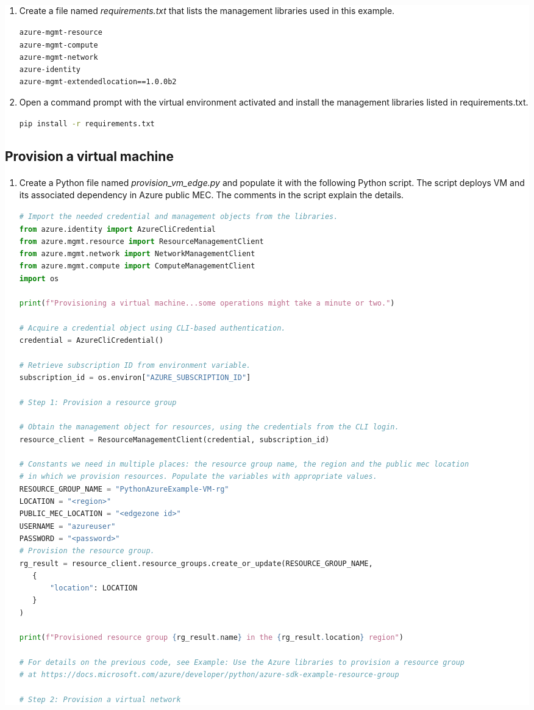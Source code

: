 1. Create a file named *requirements.txt* that lists the management libraries used in this example.

   ```txt
   azure-mgmt-resource
   azure-mgmt-compute
   azure-mgmt-network
   azure-identity
   azure-mgmt-extendedlocation==1.0.0b2
   ```

1. Open a command prompt with the virtual environment activated and install the management libraries listed in requirements.txt.

   ```bash
   pip install -r requirements.txt
   ```

## Provision a virtual machine

1. Create a Python file named *provision_vm_edge.py* and populate it with the following Python script. The script deploys VM and its associated dependency in Azure public MEC. The comments in the script explain the details.

   ```Python
   # Import the needed credential and management objects from the libraries.
   from azure.identity import AzureCliCredential
   from azure.mgmt.resource import ResourceManagementClient
   from azure.mgmt.network import NetworkManagementClient
   from azure.mgmt.compute import ComputeManagementClient
   import os

   print(f"Provisioning a virtual machine...some operations might take a minute or two.")

   # Acquire a credential object using CLI-based authentication.
   credential = AzureCliCredential()

   # Retrieve subscription ID from environment variable.
   subscription_id = os.environ["AZURE_SUBSCRIPTION_ID"]

   # Step 1: Provision a resource group

   # Obtain the management object for resources, using the credentials from the CLI login.
   resource_client = ResourceManagementClient(credential, subscription_id)
   
   # Constants we need in multiple places: the resource group name, the region and the public mec location
   # in which we provision resources. Populate the variables with appropriate values. 
   RESOURCE_GROUP_NAME = "PythonAzureExample-VM-rg"
   LOCATION = "<region>"
   PUBLIC_MEC_LOCATION = "<edgezone id>"
   USERNAME = "azureuser"
   PASSWORD = "<password>"
   # Provision the resource group.
   rg_result = resource_client.resource_groups.create_or_update(RESOURCE_GROUP_NAME,
      {
          "location": LOCATION
      }
   )

   print(f"Provisioned resource group {rg_result.name} in the {rg_result.location} region")

   # For details on the previous code, see Example: Use the Azure libraries to provision a resource group
   # at https://docs.microsoft.com/azure/developer/python/azure-sdk-example-resource-group

   # Step 2: Provision a virtual network
   ```